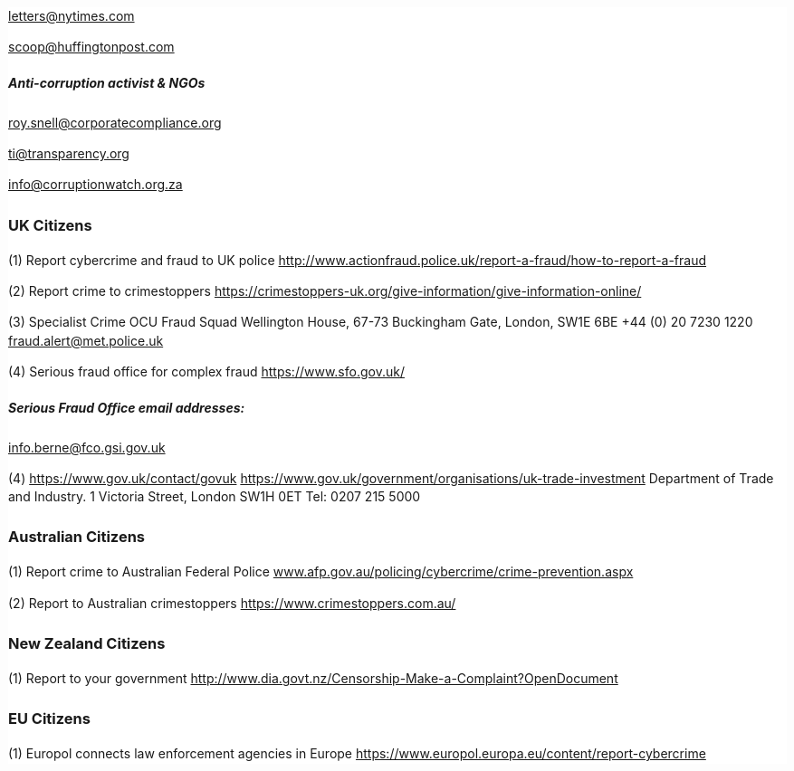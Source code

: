 letters@nytimes.com

scoop@huffingtonpost.com



##### Anti-corruption activist & NGOs

roy.snell@corporatecompliance.org

ti@transparency.org

info@corruptionwatch.org.za


### UK Citizens

(1) Report cybercrime and fraud to UK police
http://www.actionfraud.police.uk/report-a-fraud/how-to-report-a-fraud

(2) Report crime to crimestoppers
https://crimestoppers-uk.org/give-information/give-information-online/

(3) Specialist Crime OCU Fraud Squad
Wellington House, 67-73 Buckingham Gate,
London, SW1E 6BE
+44 (0) 20 7230 1220
fraud.alert@met.police.uk

(4) Serious fraud office for complex fraud
https://www.sfo.gov.uk/

##### Serious Fraud Office email addresses:

info.berne@fco.gsi.gov.uk



(4) https://www.gov.uk/contact/govuk
https://www.gov.uk/government/organisations/uk-trade-investment
Department of Trade and Industry.
1 Victoria Street, London SW1H 0ET
Tel: 0207 215 5000

### Australian Citizens

(1) Report crime to Australian Federal Police
www.afp.gov.au/policing/cybercrime/crime-prevention.aspx

(2) Report to Australian crimestoppers
https://www.crimestoppers.com.au/

### New Zealand Citizens

(1) Report to your government
http://www.dia.govt.nz/Censorship-Make-a-Complaint?OpenDocument

### EU Citizens
(1) Europol connects law enforcement agencies in Europe
https://www.europol.europa.eu/content/report-cybercrime
